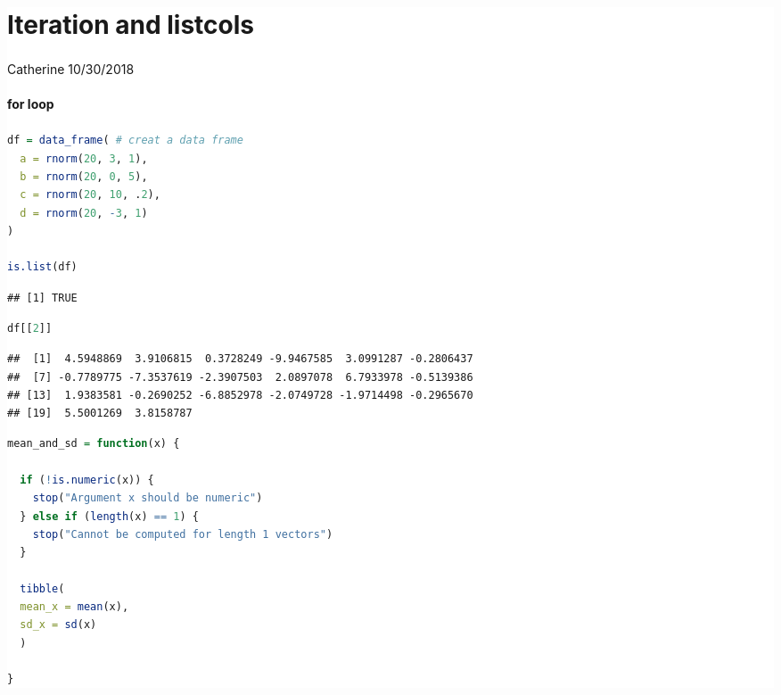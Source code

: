 Iteration and listcols
================
Catherine
10/30/2018

#### for loop

``` r
df = data_frame( # creat a data frame
  a = rnorm(20, 3, 1),
  b = rnorm(20, 0, 5),
  c = rnorm(20, 10, .2),
  d = rnorm(20, -3, 1)
)

is.list(df)
```

    ## [1] TRUE

``` r
df[[2]]
```

    ##  [1]  4.5948869  3.9106815  0.3728249 -9.9467585  3.0991287 -0.2806437
    ##  [7] -0.7789775 -7.3537619 -2.3907503  2.0897078  6.7933978 -0.5139386
    ## [13]  1.9383581 -0.2690252 -6.8852978 -2.0749728 -1.9714498 -0.2965670
    ## [19]  5.5001269  3.8158787

``` r
mean_and_sd = function(x) {
  
  if (!is.numeric(x)) {
    stop("Argument x should be numeric")
  } else if (length(x) == 1) {
    stop("Cannot be computed for length 1 vectors")
  }
  
  tibble(
  mean_x = mean(x),
  sd_x = sd(x)
  )

}
```
